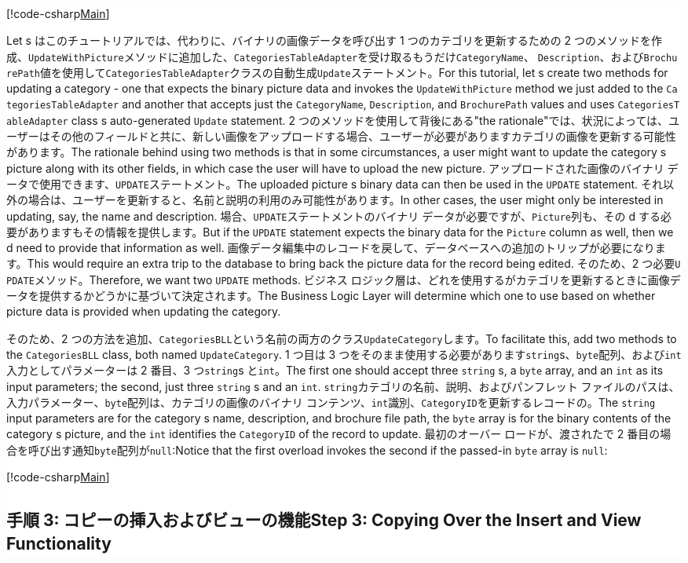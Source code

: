 
[!code-csharp[Main](updating-and-deleting-existing-binary-data-cs/samples/sample2.cs)]

<span data-ttu-id="cf9cc-141">Let s はこのチュートリアルでは、代わりに、バイナリの画像データを呼び出す 1 つのカテゴリを更新するための 2 つのメソッドを作成、`UpdateWithPicture`メソッドに追加した、`CategoriesTableAdapter`を受け取るもうだけ`CategoryName`、 `Description`、および`BrochurePath`値を使用して`CategoriesTableAdapter`クラスの自動生成`Update`ステートメント。</span><span class="sxs-lookup"><span data-stu-id="cf9cc-141">For this tutorial, let s create two methods for updating a category - one that expects the binary picture data and invokes the `UpdateWithPicture` method we just added to the `CategoriesTableAdapter` and another that accepts just the `CategoryName`, `Description`, and `BrochurePath` values and uses `CategoriesTableAdapter` class s auto-generated `Update` statement.</span></span> <span data-ttu-id="cf9cc-142">2 つのメソッドを使用して背後にある"the rationale"では、状況によっては、ユーザーはその他のフィールドと共に、新しい画像をアップロードする場合、ユーザーが必要がありますカテゴリの画像を更新する可能性があります。</span><span class="sxs-lookup"><span data-stu-id="cf9cc-142">The rationale behind using two methods is that in some circumstances, a user might want to update the category s picture along with its other fields, in which case the user will have to upload the new picture.</span></span> <span data-ttu-id="cf9cc-143">アップロードされた画像のバイナリ データで使用できます、`UPDATE`ステートメント。</span><span class="sxs-lookup"><span data-stu-id="cf9cc-143">The uploaded picture s binary data can then be used in the `UPDATE` statement.</span></span> <span data-ttu-id="cf9cc-144">それ以外の場合は、ユーザーを更新すると、名前と説明の利用のみ可能性があります。</span><span class="sxs-lookup"><span data-stu-id="cf9cc-144">In other cases, the user might only be interested in updating, say, the name and description.</span></span> <span data-ttu-id="cf9cc-145">場合、`UPDATE`ステートメントのバイナリ データが必要ですが、`Picture`列も、その d する必要がありますもその情報を提供します。</span><span class="sxs-lookup"><span data-stu-id="cf9cc-145">But if the `UPDATE` statement expects the binary data for the `Picture` column as well, then we d need to provide that information as well.</span></span> <span data-ttu-id="cf9cc-146">画像データ編集中のレコードを戻して、データベースへの追加のトリップが必要になります。</span><span class="sxs-lookup"><span data-stu-id="cf9cc-146">This would require an extra trip to the database to bring back the picture data for the record being edited.</span></span> <span data-ttu-id="cf9cc-147">そのため、2 つ必要`UPDATE`メソッド。</span><span class="sxs-lookup"><span data-stu-id="cf9cc-147">Therefore, we want two `UPDATE` methods.</span></span> <span data-ttu-id="cf9cc-148">ビジネス ロジック層は、どれを使用するがカテゴリを更新するときに画像データを提供するかどうかに基づいて決定されます。</span><span class="sxs-lookup"><span data-stu-id="cf9cc-148">The Business Logic Layer will determine which one to use based on whether picture data is provided when updating the category.</span></span>

<span data-ttu-id="cf9cc-149">そのため、2 つの方法を追加、`CategoriesBLL`という名前の両方のクラス`UpdateCategory`します。</span><span class="sxs-lookup"><span data-stu-id="cf9cc-149">To facilitate this, add two methods to the `CategoriesBLL` class, both named `UpdateCategory`.</span></span> <span data-ttu-id="cf9cc-150">1 つ目は 3 つをそのまま使用する必要があります`string`s、`byte`配列、および`int`入力としてパラメーターは 2 番目、3 つ`string`s と`int`。</span><span class="sxs-lookup"><span data-stu-id="cf9cc-150">The first one should accept three `string` s, a `byte` array, and an `int` as its input parameters; the second, just three `string` s and an `int`.</span></span> <span data-ttu-id="cf9cc-151">`string`カテゴリの名前、説明、およびパンフレット ファイルのパスは、入力パラメーター、`byte`配列は、カテゴリの画像のバイナリ コンテンツ、`int`識別、`CategoryID`を更新するレコードの。</span><span class="sxs-lookup"><span data-stu-id="cf9cc-151">The `string` input parameters are for the category s name, description, and brochure file path, the `byte` array is for the binary contents of the category s picture, and the `int` identifies the `CategoryID` of the record to update.</span></span> <span data-ttu-id="cf9cc-152">最初のオーバー ロードが、渡されたで 2 番目の場合を呼び出す通知`byte`配列が`null`:</span><span class="sxs-lookup"><span data-stu-id="cf9cc-152">Notice that the first overload invokes the second if the passed-in `byte` array is `null`:</span></span>


[!code-csharp[Main](updating-and-deleting-existing-binary-data-cs/samples/sample3.cs)]

## <a name="step-3-copying-over-the-insert-and-view-functionality"></a><span data-ttu-id="cf9cc-153">手順 3: コピーの挿入およびビューの機能</span><span class="sxs-lookup"><span data-stu-id="cf9cc-153">Step 3: Copying Over the Insert and View Functionality</span></span>
